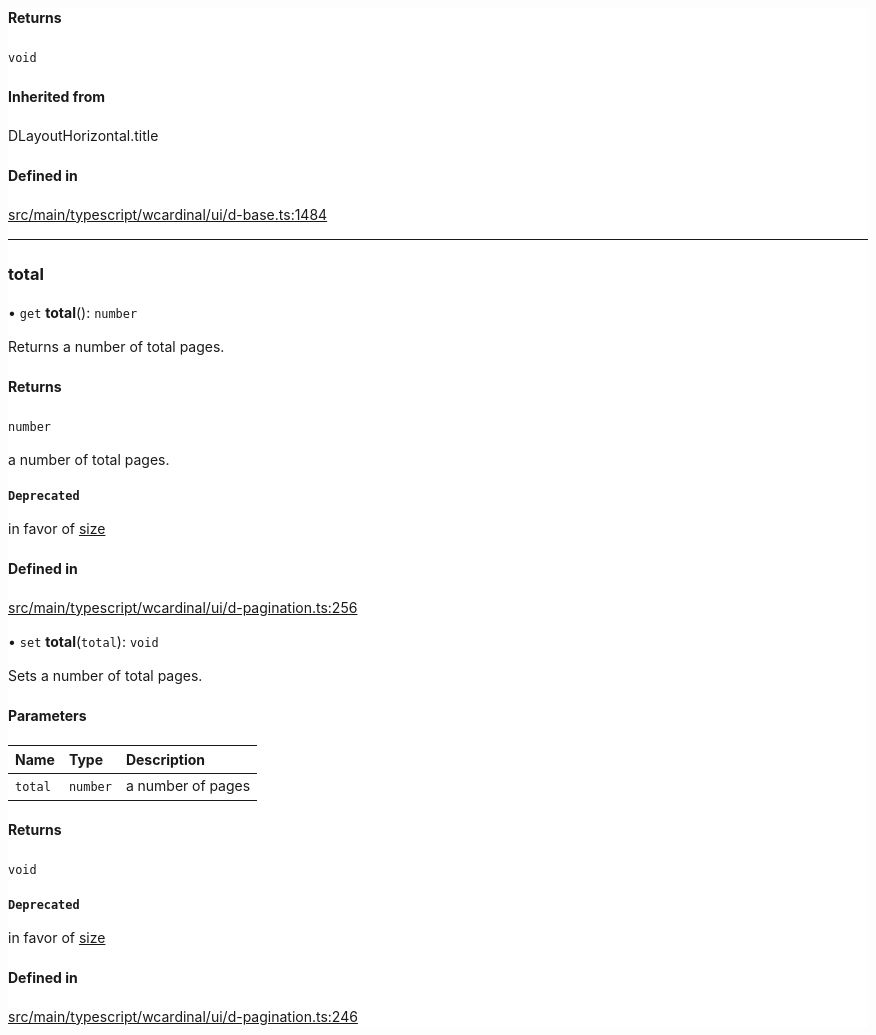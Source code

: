 #### Returns

`void`

#### Inherited from

DLayoutHorizontal.title

#### Defined in

[src/main/typescript/wcardinal/ui/d-base.ts:1484](https://github.com/winter-cardinal/winter-cardinal-ui/blob/v0.310.1/src/main/typescript/wcardinal/ui/d-base.ts#L1484)

___

### total

• `get` **total**(): `number`

Returns a number of total pages.

#### Returns

`number`

a number of total pages.

**`Deprecated`**

in favor of [size](DPagination.md#size)

#### Defined in

[src/main/typescript/wcardinal/ui/d-pagination.ts:256](https://github.com/winter-cardinal/winter-cardinal-ui/blob/v0.310.1/src/main/typescript/wcardinal/ui/d-pagination.ts#L256)

• `set` **total**(`total`): `void`

Sets a number of total pages.

#### Parameters

| Name | Type | Description |
| :------ | :------ | :------ |
| `total` | `number` | a number of pages |

#### Returns

`void`

**`Deprecated`**

in favor of [size](DPagination.md#size)

#### Defined in

[src/main/typescript/wcardinal/ui/d-pagination.ts:246](https://github.com/winter-cardinal/winter-cardinal-ui/blob/v0.310.1/src/main/typescript/wcardinal/ui/d-pagination.ts#L246)
